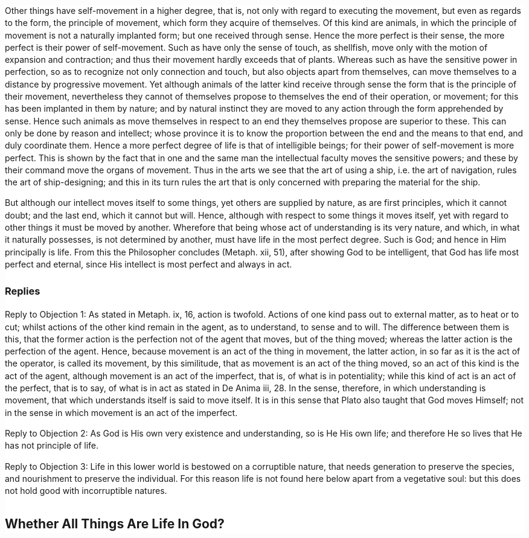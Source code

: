 Other things have self-movement in a higher degree, that is, not only with regard to executing the movement, but even as regards to the form, the principle of movement, which form they acquire of themselves. Of this kind are animals, in which the principle of movement is not a naturally implanted form; but one received through sense. Hence the more perfect is their sense, the more perfect is their power of self-movement. Such as have only the sense of touch, as shellfish, move only with the motion of expansion and contraction; and thus their movement hardly exceeds that of plants. Whereas such as have the sensitive power in perfection, so as to recognize not only connection and touch, but also objects apart from themselves, can move themselves to a distance by progressive movement. Yet although animals of the latter kind receive through sense the form that is the principle of their movement, nevertheless they cannot of themselves propose to themselves the end of their operation, or movement; for this has been implanted in them by nature; and by natural instinct they are moved to any action through the form apprehended by sense. Hence such animals as move themselves in respect to an end they themselves propose are superior to these. This can only be done by reason and intellect; whose province it is to know the proportion between the end and the means to that end, and duly coordinate them. Hence a more perfect degree of life is that of intelligible beings; for their power of self-movement is more perfect. This is shown by the fact that in one and the same man the intellectual faculty moves the sensitive powers; and these by their command move the organs of movement. Thus in the arts we see that the art of using a ship, i.e. the art of navigation, rules the art of ship-designing; and this in its turn rules the art that is only concerned with preparing the material for the ship.

But although our intellect moves itself to some things, yet others are supplied by nature, as are first principles, which it cannot doubt; and the last end, which it cannot but will. Hence, although with respect to some things it moves itself, yet with regard to other things it must be moved by another. Wherefore that being whose act of understanding is its very nature, and which, in what it naturally possesses, is not determined by another, must have life in the most perfect degree. Such is God; and hence in Him principally is life. From this the Philosopher concludes (Metaph. xii, 51), after showing God to be intelligent, that God has life most perfect and eternal, since His intellect is most perfect and always in act.

### Replies

Reply to Objection 1: As stated in Metaph. ix, 16, action is twofold. Actions of one kind pass out to external matter, as to heat or to cut; whilst actions of the other kind remain in the agent, as to understand, to sense and to will. The difference between them is this, that the former action is the perfection not of the agent that moves, but of the thing moved; whereas the latter action is the perfection of the agent. Hence, because movement is an act of the thing in movement, the latter action, in so far as it is the act of the operator, is called its movement, by this similitude, that as movement is an act of the thing moved, so an act of this kind is the act of the agent, although movement is an act of the imperfect, that is, of what is in potentiality; while this kind of act is an act of the perfect, that is to say, of what is in act as stated in De Anima iii, 28. In the sense, therefore, in which understanding is movement, that which understands itself is said to move itself. It is in this sense that Plato also taught that God moves Himself; not in the sense in which movement is an act of the imperfect.

Reply to Objection 2: As God is His own very existence and understanding, so is He His own life; and therefore He so lives that He has not principle of life.

Reply to Objection 3: Life in this lower world is bestowed on a corruptible nature, that needs generation to preserve the species, and nourishment to preserve the individual. For this reason life is not found here below apart from a vegetative soul: but this does not hold good with incorruptible natures.
## Whether All Things Are Life In God?
